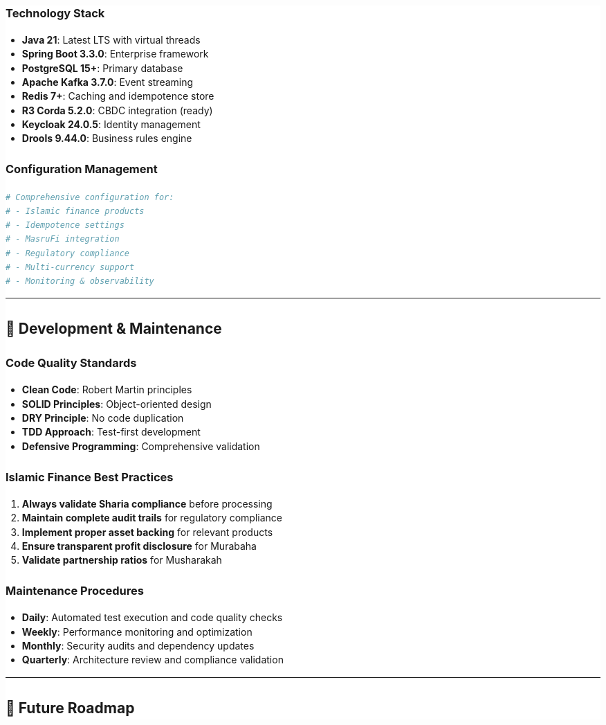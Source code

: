 ### Technology Stack
- **Java 21**: Latest LTS with virtual threads
- **Spring Boot 3.3.0**: Enterprise framework
- **PostgreSQL 15+**: Primary database
- **Apache Kafka 3.7.0**: Event streaming
- **Redis 7+**: Caching and idempotence store
- **R3 Corda 5.2.0**: CBDC integration (ready)
- **Keycloak 24.0.5**: Identity management
- **Drools 9.44.0**: Business rules engine

### Configuration Management
```yaml
# Comprehensive configuration for:
# - Islamic finance products
# - Idempotence settings
# - MasruFi integration
# - Regulatory compliance
# - Multi-currency support
# - Monitoring & observability
```

---

## 🔧 Development & Maintenance

### Code Quality Standards
- **Clean Code**: Robert Martin principles
- **SOLID Principles**: Object-oriented design
- **DRY Principle**: No code duplication
- **TDD Approach**: Test-first development
- **Defensive Programming**: Comprehensive validation

### Islamic Finance Best Practices
1. **Always validate Sharia compliance** before processing
2. **Maintain complete audit trails** for regulatory compliance
3. **Implement proper asset backing** for relevant products  
4. **Ensure transparent profit disclosure** for Murabaha
5. **Validate partnership ratios** for Musharakah

### Maintenance Procedures
- **Daily**: Automated test execution and code quality checks
- **Weekly**: Performance monitoring and optimization
- **Monthly**: Security audits and dependency updates
- **Quarterly**: Architecture review and compliance validation

---

## 🎯 Future Roadmap
